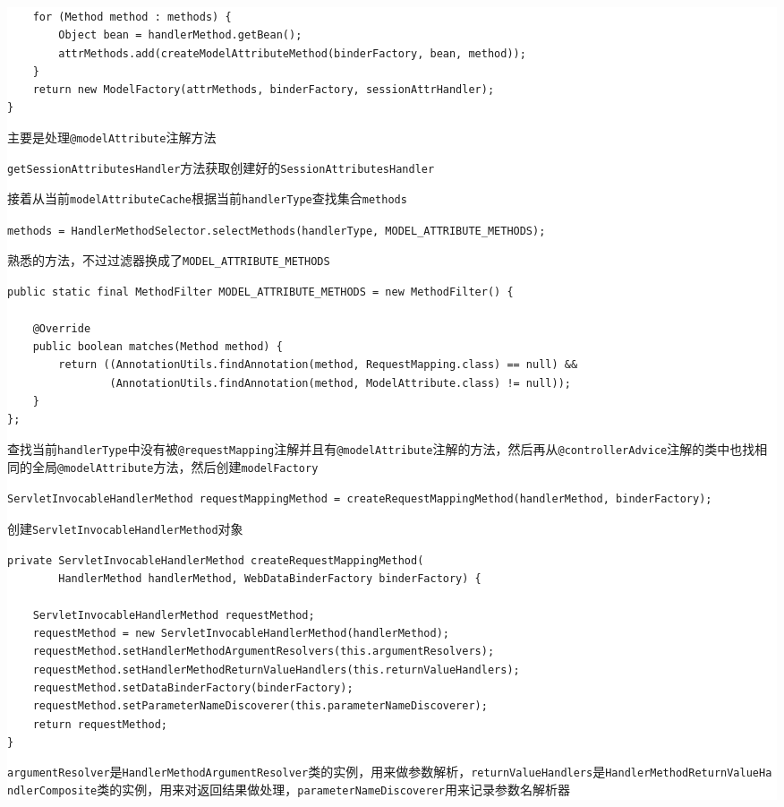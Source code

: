 ```
	for (Method method : methods) {
		Object bean = handlerMethod.getBean();
		attrMethods.add(createModelAttributeMethod(binderFactory, bean, method));
	}
	return new ModelFactory(attrMethods, binderFactory, sessionAttrHandler);
}
```

主要是处理`@modelAttribute`注解方法

`getSessionAttributesHandler`方法获取创建好的`SessionAttributesHandler`

接着从当前`modelAttributeCache`根据当前`handlerType`查找集合`methods`

```
methods = HandlerMethodSelector.selectMethods(handlerType, MODEL_ATTRIBUTE_METHODS);
```

熟悉的方法，不过过滤器换成了`MODEL_ATTRIBUTE_METHODS`

```
public static final MethodFilter MODEL_ATTRIBUTE_METHODS = new MethodFilter() {

	@Override
	public boolean matches(Method method) {
		return ((AnnotationUtils.findAnnotation(method, RequestMapping.class) == null) &&
				(AnnotationUtils.findAnnotation(method, ModelAttribute.class) != null));
	}
};
```

查找当前`handlerType`中没有被`@requestMapping`注解并且有`@modelAttribute`注解的方法，然后再从`@controllerAdvice`注解的类中也找相同的全局`@modelAttribute`方法，然后创建`modelFactory`

```
ServletInvocableHandlerMethod requestMappingMethod = createRequestMappingMethod(handlerMethod, binderFactory);
```

创建`ServletInvocableHandlerMethod`对象

```
private ServletInvocableHandlerMethod createRequestMappingMethod(
		HandlerMethod handlerMethod, WebDataBinderFactory binderFactory) {

	ServletInvocableHandlerMethod requestMethod;
	requestMethod = new ServletInvocableHandlerMethod(handlerMethod);
	requestMethod.setHandlerMethodArgumentResolvers(this.argumentResolvers);
	requestMethod.setHandlerMethodReturnValueHandlers(this.returnValueHandlers);
	requestMethod.setDataBinderFactory(binderFactory);
	requestMethod.setParameterNameDiscoverer(this.parameterNameDiscoverer);
	return requestMethod;
}
```

`argumentResolver`是`HandlerMethodArgumentResolver`类的实例，用来做参数解析，`returnValueHandlers`是`HandlerMethodReturnValueHandlerComposite`类的实例，用来对返回结果做处理，`parameterNameDiscoverer`用来记录参数名解析器
